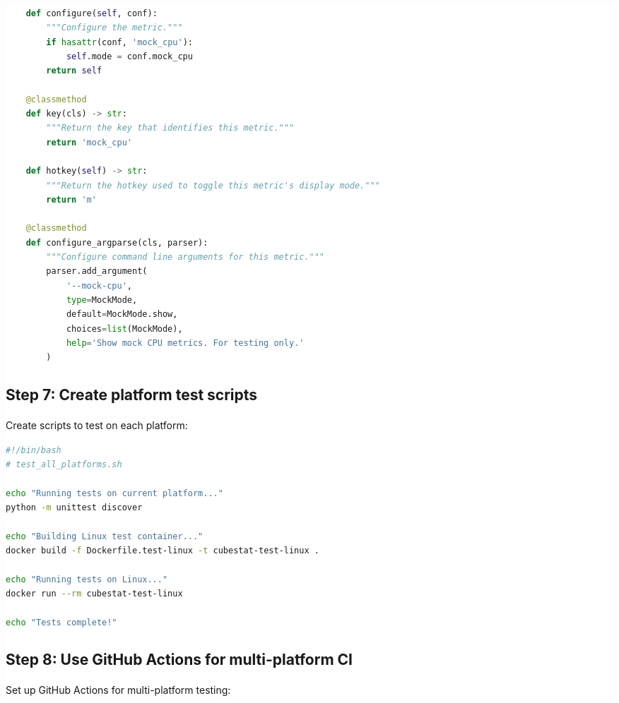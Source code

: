 ```python
    def configure(self, conf):
        """Configure the metric."""
        if hasattr(conf, 'mock_cpu'):
            self.mode = conf.mock_cpu
        return self
    
    @classmethod
    def key(cls) -> str:
        """Return the key that identifies this metric."""
        return 'mock_cpu'
    
    def hotkey(self) -> str:
        """Return the hotkey used to toggle this metric's display mode."""
        return 'm'
    
    @classmethod
    def configure_argparse(cls, parser):
        """Configure command line arguments for this metric."""
        parser.add_argument(
            '--mock-cpu',
            type=MockMode,
            default=MockMode.show,
            choices=list(MockMode),
            help='Show mock CPU metrics. For testing only.'
        )
```

## Step 7: Create platform test scripts

Create scripts to test on each platform:

```bash
#!/bin/bash
# test_all_platforms.sh

echo "Running tests on current platform..."
python -m unittest discover

echo "Building Linux test container..."
docker build -f Dockerfile.test-linux -t cubestat-test-linux .

echo "Running tests on Linux..."
docker run --rm cubestat-test-linux

echo "Tests complete!"
```

## Step 8: Use GitHub Actions for multi-platform CI

Set up GitHub Actions for multi-platform testing:
